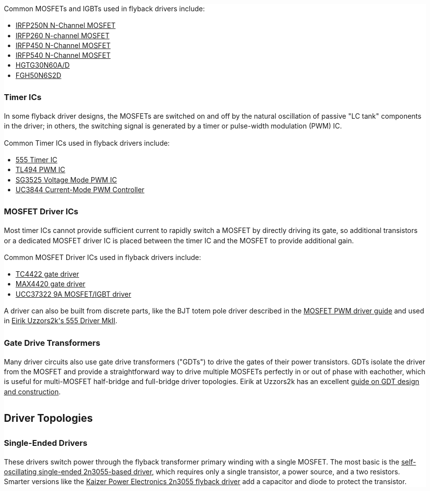 Common MOSFETs and IGBTs used in flyback drivers include:

-   [IRFP250N N-Channel MOSFET](http://www.irf.com/product-info/datasheets/data/irfp250n.pdf)
-   [IRFP260 N-channel MOSFET](http://www.vishay.com/docs/91215/91215.pdf)
-   [IRFP450 N-Channel MOSFET](http://www.vishay.com/docs/91233/91233.pdf)
-   [IRFP540 N-Channel MOSFET](http://www.irf.com/product-info/datasheets/data/irf540n.pdf)
-   [HGTG30N60A/D](http://www.fairchildsemi.com/ds/HG/HGTG30N60A4.pdf)
-   [FGH50N6S2D](https://www.fairchildsemi.com/ds/FG/FGH50N6S2D.pdf)

### Timer ICs

In some flyback driver designs, the MOSFETs are switched on and off by the natural oscillation of passive "LC tank" components in the driver; in others, the switching signal is generated by a timer or pulse-width modulation (PWM) IC.

Common Timer ICs used in flyback drivers include:

-   [555 Timer IC](/555_and_556_Timer_ICs "wikilink")
-   [TL494 PWM IC](http://www.ti.com/product/tl494)
-   [SG3525 Voltage Mode PWM IC](http://www.st.com/web/catalog/sense_power/FM142/CL1454/SC352/PF75184)
-   [UC3844 Current-Mode PWM Controller](http://www.ti.com/product/uc3844)

### MOSFET Driver ICs

Most timer ICs cannot provide sufficient current to rapidly switch a MOSFET by directly driving its gate, so additional transistors or a dedicated MOSFET driver IC is placed between the timer IC and the MOSFET to provide additional gain.

Common MOSFET Driver ICs used in flyback drivers include:

-   [TC4422 gate driver](http://ww1.microchip.com/downloads/en/DeviceDoc/21946B.pdf)
-   [MAX4420 gate driver](http://www.maximintegrated.com/en/products/power/power-switching/MAX4429.html)
-   [UCC37322 9A MOSFET/IGBT driver](http://www.ti.com/product/ucc37322)

A driver can also be built from discrete parts, like the BJT totem pole driver described in the [MOSFET PWM driver guide](http://www.ti.com/lit/ml/slup169/slup169.pdf) and used in [Eirik Uzzors2k's 555 Driver MkII](http://uzzors2k.4hv.org/index.php?page=flybacktransformerdrivers).

### Gate Drive Transformers

Many driver circuits also use gate drive transformers ("GDTs") to drive the gates of their power transistors. GDTs isolate the driver from the MOSFET and provide a straightforward way to drive multiple MOSFETs perfectly in or out of phase with eachother, which is useful for multi-MOSFET half-bridge and full-bridge driver topologies. Eirik at Uzzors2k has an excellent [guide on GDT design and construction](http://uzzors2k.4hv.org/index.php?page=gdthowto).

Driver Topologies
-----------------

### Single-Ended Drivers

These drivers switch power through the flyback transformer primary winding with a single MOSFET. The most basic is the [self-oscillating single-ended 2n3055-based driver](http://wiki.4hv.org/index.php/Flyback_transformer#Simple_Circuits), which requires only a single transistor, a power source, and a two resistors. Smarter versions like the [Kaizer Power Electronics 2n3055 flyback driver](http://kaizerpowerelectronics.dk/high-voltage/2n3055-flyback-driver/) add a capacitor and diode to protect the transistor.
